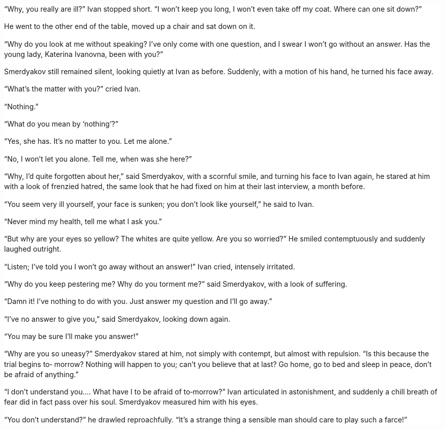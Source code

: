 “Why, you really are ill?” Ivan stopped short. “I won’t keep you long, I
won’t even take off my coat. Where can one sit down?”

He went to the other end of the table, moved up a chair and sat down on
it.

“Why do you look at me without speaking? I’ve only come with one question,
and I swear I won’t go without an answer. Has the young lady, Katerina
Ivanovna, been with you?”

Smerdyakov still remained silent, looking quietly at Ivan as before.
Suddenly, with a motion of his hand, he turned his face away.

“What’s the matter with you?” cried Ivan.

“Nothing.”

“What do you mean by ‘nothing’?”

“Yes, she has. It’s no matter to you. Let me alone.”

“No, I won’t let you alone. Tell me, when was she here?”

“Why, I’d quite forgotten about her,” said Smerdyakov, with a scornful
smile, and turning his face to Ivan again, he stared at him with a look of
frenzied hatred, the same look that he had fixed on him at their last
interview, a month before.

“You seem very ill yourself, your face is sunken; you don’t look like
yourself,” he said to Ivan.

“Never mind my health, tell me what I ask you.”

“But why are your eyes so yellow? The whites are quite yellow. Are you so
worried?” He smiled contemptuously and suddenly laughed outright.

“Listen; I’ve told you I won’t go away without an answer!” Ivan cried,
intensely irritated.

“Why do you keep pestering me? Why do you torment me?” said Smerdyakov,
with a look of suffering.

“Damn it! I’ve nothing to do with you. Just answer my question and I’ll go
away.”

“I’ve no answer to give you,” said Smerdyakov, looking down again.

“You may be sure I’ll make you answer!”

“Why are you so uneasy?” Smerdyakov stared at him, not simply with
contempt, but almost with repulsion. “Is this because the trial begins to‐
morrow? Nothing will happen to you; can’t you believe that at last? Go
home, go to bed and sleep in peace, don’t be afraid of anything.”

“I don’t understand you.... What have I to be afraid of to‐morrow?” Ivan
articulated in astonishment, and suddenly a chill breath of fear did in
fact pass over his soul. Smerdyakov measured him with his eyes.

“You don’t understand?” he drawled reproachfully. “It’s a strange thing a
sensible man should care to play such a farce!”
